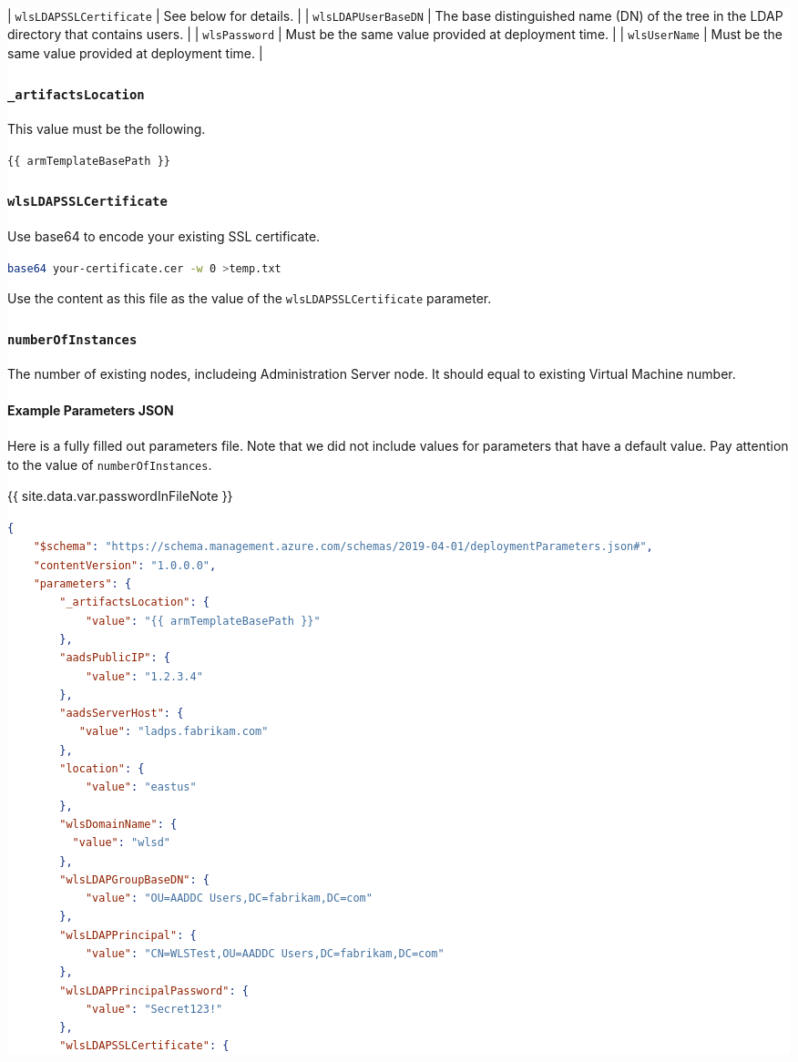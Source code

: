 | `wlsLDAPSSLCertificate` | See below for details. |
| `wlsLDAPUserBaseDN` | The base distinguished name (DN) of the tree in the LDAP directory that contains users. |
| `wlsPassword` | Must be the same value provided at deployment time. |
| `wlsUserName` | Must be the same value provided at deployment time. |

### `_artifactsLocation`

This value must be the following.

```bash
{{ armTemplateBasePath }}
```

### `wlsLDAPSSLCertificate`

Use base64 to encode your existing SSL certificate.

```bash
base64 your-certificate.cer -w 0 >temp.txt
```

Use the content as this file as the value of the `wlsLDAPSSLCertificate` parameter.

### `numberOfInstances`

The number of existing nodes, includeing Administration Server node. It should equal to existing Virtual Machine number.

#### Example Parameters JSON

Here is a fully filled out parameters file.   Note that we did not include values for parameters that have a default value. Pay attention to the value of `numberOfInstances`.

{{ site.data.var.passwordInFileNote }}

```json
{
    "$schema": "https://schema.management.azure.com/schemas/2019-04-01/deploymentParameters.json#",
    "contentVersion": "1.0.0.0",
    "parameters": {
        "_artifactsLocation": {
            "value": "{{ armTemplateBasePath }}"
        },
        "aadsPublicIP": {
            "value": "1.2.3.4"
        },
        "aadsServerHost": {
           "value": "ladps.fabrikam.com"
        },
        "location": {
            "value": "eastus"
        },
        "wlsDomainName": {
          "value": "wlsd"
        },
        "wlsLDAPGroupBaseDN": {
            "value": "OU=AADDC Users,DC=fabrikam,DC=com"
        },
        "wlsLDAPPrincipal": {
            "value": "CN=WLSTest,OU=AADDC Users,DC=fabrikam,DC=com"
        },
        "wlsLDAPPrincipalPassword": {
            "value": "Secret123!"
        },
        "wlsLDAPSSLCertificate": {
```